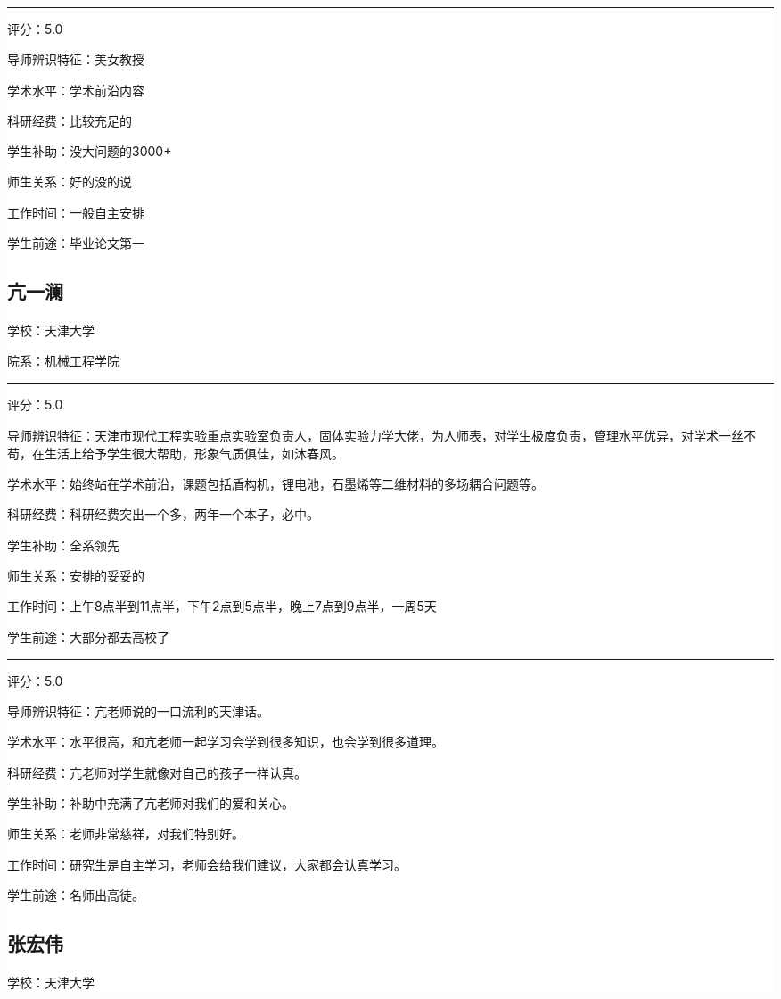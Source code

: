 * * *

评分：5.0

导师辨识特征：美女教授

学术水平：学术前沿内容

科研经费：比较充足的

学生补助：没大问题的3000+

师生关系：好的没的说

工作时间：一般自主安排

学生前途：毕业论文第一

## 亢一澜

学校：天津大学

院系：机械工程学院

* * *

评分：5.0

导师辨识特征：天津市现代工程实验重点实验室负责人，固体实验力学大佬，为人师表，对学生极度负责，管理水平优异，对学术一丝不苟，在生活上给予学生很大帮助，形象气质俱佳，如沐春风。

学术水平：始终站在学术前沿，课题包括盾构机，锂电池，石墨烯等二维材料的多场耦合问题等。

科研经费：科研经费突出一个多，两年一个本子，必中。

学生补助：全系领先

师生关系：安排的妥妥的

工作时间：上午8点半到11点半，下午2点到5点半，晚上7点到9点半，一周5天

学生前途：大部分都去高校了

* * *

评分：5.0

导师辨识特征：亢老师说的一口流利的天津话。

学术水平：水平很高，和亢老师一起学习会学到很多知识，也会学到很多道理。

科研经费：亢老师对学生就像对自己的孩子一样认真。

学生补助：补助中充满了亢老师对我们的爱和关心。

师生关系：老师非常慈祥，对我们特别好。

工作时间：研究生是自主学习，老师会给我们建议，大家都会认真学习。

学生前途：名师出高徒。

## 张宏伟

学校：天津大学
